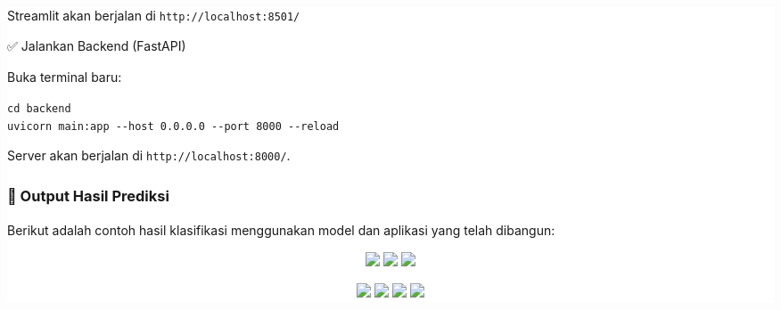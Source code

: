 Streamlit akan berjalan di `http://localhost:8501/`

✅ Jalankan Backend (FastAPI)

Buka terminal baru:

```
cd backend
uvicorn main:app --host 0.0.0.0 --port 8000 --reload
```

Server akan berjalan di `http://localhost:8000/`.

### 📸 Output Hasil Prediksi

Berikut adalah contoh hasil klasifikasi menggunakan model dan aplikasi yang telah dibangun:

<p align="center"> <img src="asset/frontend1.png" width="300"/> <img src="asset/frontend2.png" width="300"/> <img src="asset/frontend3.png" width="300"/> </p> <p align="center"> <img src="asset/frontend4.png" width="300"/> <img src="asset/backend1.png" width="300"/> <img src="asset/backend2.png" width="300"/> <img src="asset/backend3.png" width="300"/> </p>
